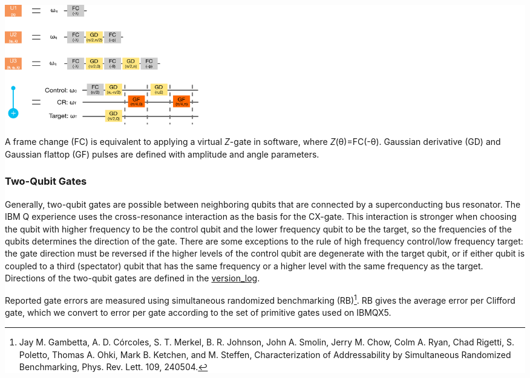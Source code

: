 <img src="../images/gatedef_U1U2U3_CNOT.png?raw=true" width="320">

A frame change (FC) is equivalent to applying a virtual *Z*-gate in software, where *Z*(&theta;)=FC(-&theta;). Gaussian derivative (GD) and Gaussian flattop (GF) pulses are defined with amplitude and angle parameters.

### Two-Qubit Gates

Generally, two-qubit gates are possible between neighboring qubits that are connected by a superconducting bus resonator.  The IBM Q experience uses the cross-resonance interaction as the basis for the CX-gate.  This interaction is stronger when choosing the qubit with higher frequency to be the control qubit and the lower frequency qubit to be the target, so the frequencies of the qubits determines the direction of the gate.  There are some exceptions to the rule of high frequency control/low frequency target: the gate direction must be reversed if the higher levels of the control qubit are degenerate with the target qubit, or if either qubit is coupled to a third (spectator) qubit that has the same frequency or a higher level with the same frequency as the target. Directions of the two-qubit gates are defined in the [version_log](./version_log.md).  

Reported gate errors are measured using simultaneous randomized benchmarking (RB)[^fn2]. RB gives the average error per Clifford gate, which we convert to error per gate according to the set of primitive gates used on IBMQX5.

[^fn2]: Jay M. Gambetta, A. D. Córcoles, S. T. Merkel, B. R. Johnson, John A. Smolin, Jerry M. Chow, Colm A. Ryan, Chad Rigetti, S. Poletto, Thomas A. Ohki, Mark B. Ketchen, and M. Steffen, Characterization of Addressability by Simultaneous Randomized Benchmarking, Phys. Rev. Lett. 109, 240504.


[^fn1]: J.R. Garbow, D.P. Weitekamp, A. Pines, Bilinear rotation decoupling of homonuclear scalar interactions, *Chemical Physics Letters*, Volume 93, Issue 5, 1982, Pages 504-509.